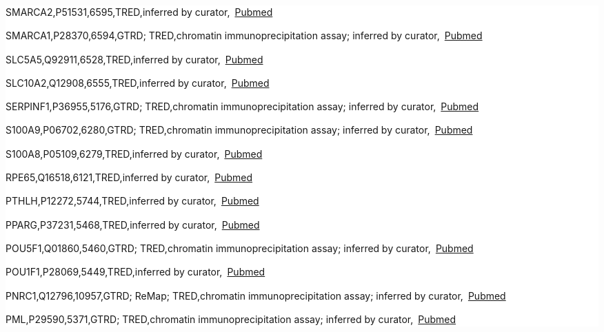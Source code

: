   SMARCA2,P51531,6595,TRED,inferred by curator,&ensp;<a href="https://www.ncbi.nlm.nih.gov/pubmed/?term=17202159%5Buid%5D"
  target="_blank"><i uk-icon="icon: link"></i>Pubmed</a>

  SMARCA1,P28370,6594,GTRD; TRED,chromatin immunoprecipitation assay; inferred by
  curator,&ensp;<a href="https://www.ncbi.nlm.nih.gov/pubmed/?term=27924024%5Buid%5D+OR+17202159%5Buid%5D"
  target="_blank"><i uk-icon="icon: link"></i>Pubmed</a>

  SLC5A5,Q92911,6528,TRED,inferred by curator,&ensp;<a href="https://www.ncbi.nlm.nih.gov/pubmed/?term=17202159%5Buid%5D"
  target="_blank"><i uk-icon="icon: link"></i>Pubmed</a>

  SLC10A2,Q12908,6555,TRED,inferred by curator,&ensp;<a href="https://www.ncbi.nlm.nih.gov/pubmed/?term=17202159%5Buid%5D"
  target="_blank"><i uk-icon="icon: link"></i>Pubmed</a>

  SERPINF1,P36955,5176,GTRD; TRED,chromatin immunoprecipitation assay; inferred by
  curator,&ensp;<a href="https://www.ncbi.nlm.nih.gov/pubmed/?term=27924024%5Buid%5D+OR+17202159%5Buid%5D"
  target="_blank"><i uk-icon="icon: link"></i>Pubmed</a>

  S100A9,P06702,6280,GTRD; TRED,chromatin immunoprecipitation assay; inferred by curator,&ensp;<a
  href="https://www.ncbi.nlm.nih.gov/pubmed/?term=27924024%5Buid%5D+OR+17202159%5Buid%5D"
  target="_blank"><i uk-icon="icon: link"></i>Pubmed</a>

  S100A8,P05109,6279,TRED,inferred by curator,&ensp;<a href="https://www.ncbi.nlm.nih.gov/pubmed/?term=17202159%5Buid%5D"
  target="_blank"><i uk-icon="icon: link"></i>Pubmed</a>

  RPE65,Q16518,6121,TRED,inferred by curator,&ensp;<a href="https://www.ncbi.nlm.nih.gov/pubmed/?term=17202159%5Buid%5D"
  target="_blank"><i uk-icon="icon: link"></i>Pubmed</a>

  PTHLH,P12272,5744,TRED,inferred by curator,&ensp;<a href="https://www.ncbi.nlm.nih.gov/pubmed/?term=17202159%5Buid%5D"
  target="_blank"><i uk-icon="icon: link"></i>Pubmed</a>

  PPARG,P37231,5468,TRED,inferred by curator,&ensp;<a href="https://www.ncbi.nlm.nih.gov/pubmed/?term=17202159%5Buid%5D"
  target="_blank"><i uk-icon="icon: link"></i>Pubmed</a>

  POU5F1,Q01860,5460,GTRD; TRED,chromatin immunoprecipitation assay; inferred by curator,&ensp;<a
  href="https://www.ncbi.nlm.nih.gov/pubmed/?term=27924024%5Buid%5D+OR+17202159%5Buid%5D"
  target="_blank"><i uk-icon="icon: link"></i>Pubmed</a>

  POU1F1,P28069,5449,TRED,inferred by curator,&ensp;<a href="https://www.ncbi.nlm.nih.gov/pubmed/?term=17202159%5Buid%5D"
  target="_blank"><i uk-icon="icon: link"></i>Pubmed</a>

  PNRC1,Q12796,10957,GTRD; ReMap; TRED,chromatin immunoprecipitation assay; inferred
  by curator,&ensp;<a href="https://www.ncbi.nlm.nih.gov/pubmed/?term=27924024%5Buid%5D+OR+29126285%5Buid%5D+OR+17202159%5Buid%5D"
  target="_blank"><i uk-icon="icon: link"></i>Pubmed</a>

  PML,P29590,5371,GTRD; TRED,chromatin immunoprecipitation assay; inferred by curator,&ensp;<a
  href="https://www.ncbi.nlm.nih.gov/pubmed/?term=27924024%5Buid%5D+OR+17202159%5Buid%5D"
  target="_blank"><i uk-icon="icon: link"></i>Pubmed</a>
